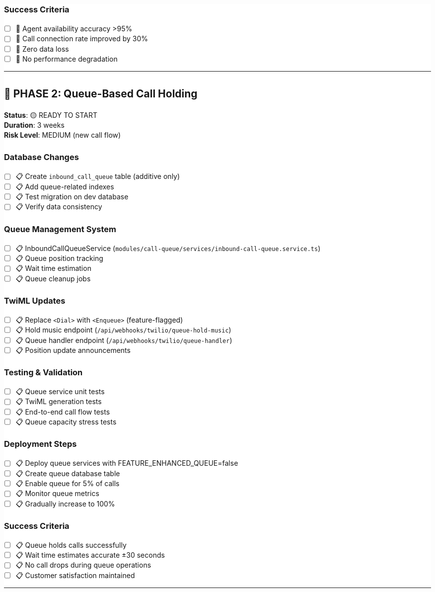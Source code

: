 ### **Success Criteria**
- [ ] 🔄 Agent availability accuracy >95%
- [ ] 🔄 Call connection rate improved by 30%
- [ ] 🔄 Zero data loss
- [ ] 🔄 No performance degradation

---

## 🔄 **PHASE 2: Queue-Based Call Holding**
**Status**: 🟡 READY TO START  
**Duration**: 3 weeks  
**Risk Level**: MEDIUM (new call flow)

### **Database Changes**
- [ ] 📋 Create `inbound_call_queue` table (additive only)
- [ ] 📋 Add queue-related indexes
- [ ] 📋 Test migration on dev database
- [ ] 📋 Verify data consistency

### **Queue Management System**
- [ ] 📋 InboundCallQueueService (`modules/call-queue/services/inbound-call-queue.service.ts`)
- [ ] 📋 Queue position tracking
- [ ] 📋 Wait time estimation
- [ ] 📋 Queue cleanup jobs

### **TwiML Updates**
- [ ] 📋 Replace `<Dial>` with `<Enqueue>` (feature-flagged)
- [ ] 📋 Hold music endpoint (`/api/webhooks/twilio/queue-hold-music`)
- [ ] 📋 Queue handler endpoint (`/api/webhooks/twilio/queue-handler`)
- [ ] 📋 Position update announcements

### **Testing & Validation**
- [ ] 📋 Queue service unit tests
- [ ] 📋 TwiML generation tests
- [ ] 📋 End-to-end call flow tests
- [ ] 📋 Queue capacity stress tests

### **Deployment Steps**
- [ ] 📋 Deploy queue services with FEATURE_ENHANCED_QUEUE=false
- [ ] 📋 Create queue database table
- [ ] 📋 Enable queue for 5% of calls
- [ ] 📋 Monitor queue metrics
- [ ] 📋 Gradually increase to 100%

### **Success Criteria**
- [ ] 📋 Queue holds calls successfully
- [ ] 📋 Wait time estimates accurate ±30 seconds
- [ ] 📋 No call drops during queue operations
- [ ] 📋 Customer satisfaction maintained

---
